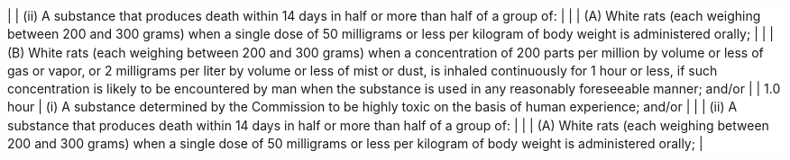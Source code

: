 |             |             (ii) A substance that produces death within 14 days in half or more than half of a group of:                                                                                                                                                                                                                                                                                                                                                                                                                                                                                                                                                                                                                                                                                                                                                                            |
|             |             (A) White rats (each weighing between 200 and 300 grams) when a single dose of 50 milligrams or less per kilogram of body weight is administered orally;                                                                                                                                                                                                                                                                                                                                                                                                                                                                                                                                                                                                                                                                                                                |
|             |             (B) White rats (each weighing between 200 and 300 grams) when a concentration of 200 parts per million by volume or less of gas or vapor, or 2 milligrams per liter by volume or less of mist or dust, is inhaled continuously for 1 hour or less, if such concentration is likely to be encountered by man when the substance is used in any reasonably foreseeable manner; and/or                                                                                                                                                                                                                                                                                                                                                                                                                                                                                     |
| 1.0 hour    | (i) A substance determined by the Commission to be highly toxic on the basis of human experience; and/or                                                                                                                                                                                                                                                                                                                                                                                                                                                                                                                                                                                                                                                                                                                                                                            |
|             |             (ii) A substance that produces death within 14 days in half or more than half of a group of:                                                                                                                                                                                                                                                                                                                                                                                                                                                                                                                                                                                                                                                                                                                                                                            |
|             |             (A) White rats (each weighing between 200 and 300 grams) when a single dose of 50 milligrams or less per kilogram of body weight is administered orally;                                                                                                                                                                                                                                                                                                                                                                                                                                                                                                                                                                                                                                                                                                                |